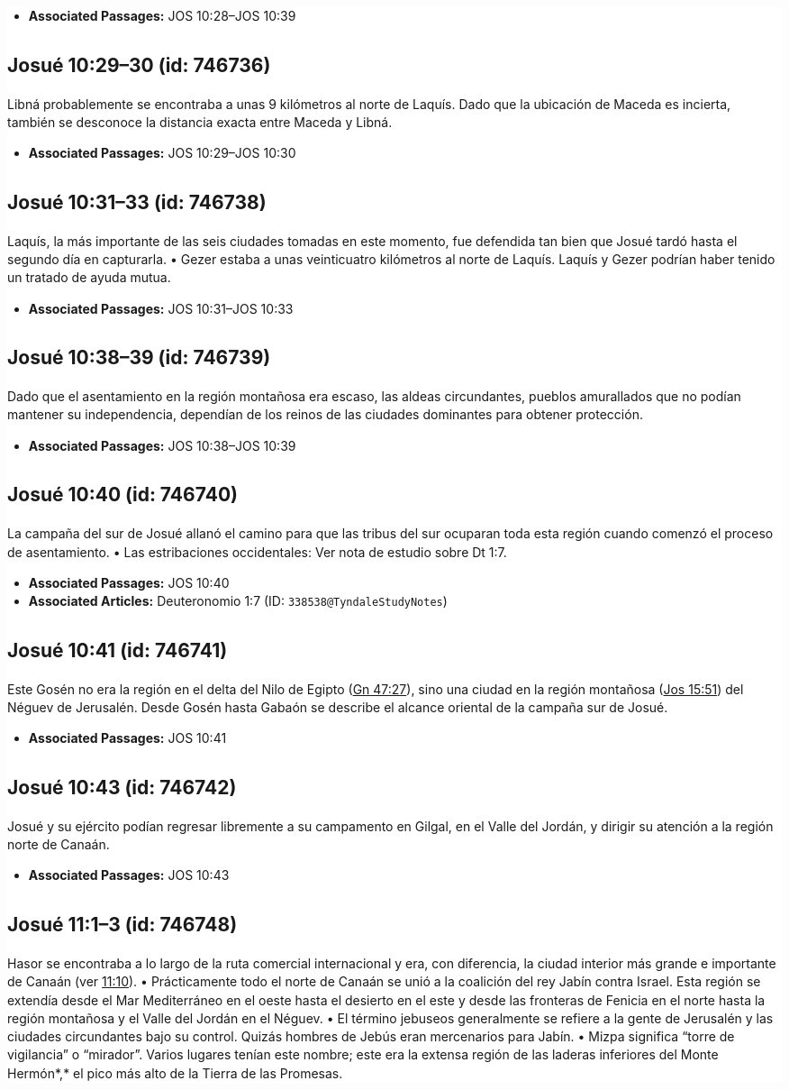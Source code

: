 * **Associated Passages:** JOS 10:28–JOS 10:39

## Josué 10:29–30 (id: 746736)

Libná probablemente se encontraba a unas 9 kilómetros al norte de Laquís. Dado que la ubicación de Maceda es incierta, también se desconoce la distancia exacta entre Maceda y Libná.

* **Associated Passages:** JOS 10:29–JOS 10:30

## Josué 10:31–33 (id: 746738)

Laquís, la más importante de las seis ciudades tomadas en este momento, fue defendida tan bien que Josué tardó hasta el segundo día en capturarla. • Gezer estaba a unas veinticuatro kilómetros al norte de Laquís. Laquís y Gezer podrían haber tenido un tratado de ayuda mutua.

* **Associated Passages:** JOS 10:31–JOS 10:33

## Josué 10:38–39 (id: 746739)

Dado que el asentamiento en la región montañosa era escaso, las aldeas circundantes, pueblos amurallados que no podían mantener su independencia, dependían de los reinos de las ciudades dominantes para obtener protección.

* **Associated Passages:** JOS 10:38–JOS 10:39

## Josué 10:40 (id: 746740)

La campaña del sur de Josué allanó el camino para que las tribus del sur ocuparan toda esta región cuando comenzó el proceso de asentamiento. • Las estribaciones occidentales: Ver nota de estudio sobre Dt 1:7.

* **Associated Passages:** JOS 10:40
* **Associated Articles:** Deuteronomio 1:7 (ID: `338538@TyndaleStudyNotes`)

## Josué 10:41 (id: 746741)

Este Gosén no era la región en el delta del Nilo de Egipto ([Gn 47:27](https://ref.ly/Gen47:27)), sino una ciudad en la región montañosa ([Jos 15:51](https://ref.ly/Josh15:51)) del Néguev de Jerusalén. Desde Gosén hasta Gabaón se describe el alcance oriental de la campaña sur de Josué.

* **Associated Passages:** JOS 10:41

## Josué 10:43 (id: 746742)

Josué y su ejército podían regresar libremente a su campamento en Gilgal, en el Valle del Jordán, y dirigir su atención a la región norte de Canaán.

* **Associated Passages:** JOS 10:43

## Josué 11:1–3 (id: 746748)

Hasor se encontraba a lo largo de la ruta comercial internacional y era, con diferencia, la ciudad interior más grande e importante de Canaán (ver [11:10](https://ref.ly/Josh11:10)). • Prácticamente todo el norte de Canaán se unió a la coalición del rey Jabín contra Israel. Esta región se extendía desde el Mar Mediterráneo en el oeste hasta el desierto en el este y desde las fronteras de Fenicia en el norte hasta la región montañosa y el Valle del Jordán en el Néguev. • El término jebuseos generalmente se refiere a la gente de Jerusalén y las ciudades circundantes bajo su control. Quizás hombres de Jebús eran mercenarios para Jabín. • Mizpa significa “torre de vigilancia” o “mirador”. Varios lugares tenían este nombre; este era la extensa región de las laderas inferiores del Monte Hermón*,* el pico más alto de la Tierra de las Promesas.
